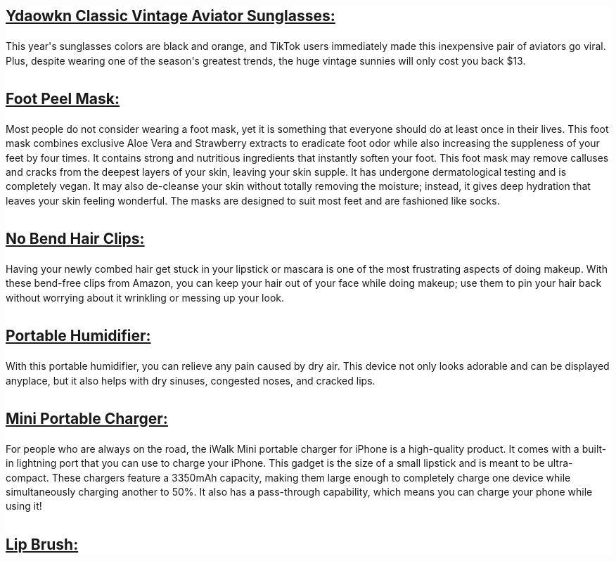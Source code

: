 ## [Ydaowkn Classic Vintage Aviator Sunglasses:](https://www.amazon.com/YDAOWKN-Classic-Vintage-Aviator-Sunglasses/dp/B09258RC4S)

This year's sunglasses colors are black and orange, and TikTok users immediately made this inexpensive pair of aviators go viral. Plus, despite wearing one of the season's greatest trends, the huge vintage sunnies will only cost you back $13.

## [Foot Peel Mask:](https://www.amazon.com/Foot-Mask-Peel-Away-Dead/dp/B07TM4HDTK/?tag=entertainingfinds1-20)

Most people do not consider wearing a foot mask, yet it is something that everyone should do at least once in their lives. This foot mask combines exclusive Aloe Vera and Strawberry extracts to eradicate foot odor while also increasing the suppleness of your feet by four times. It contains strong and nutritious ingredients that instantly soften your foot. This foot mask may remove calluses and cracks from the deepest layers of your skin, leaving your skin supple. It has undergone dermatological testing and is completely vegan. It may also de-cleanse your skin without totally removing the moisture; instead, it gives deep hydration that leaves your skin feeling wonderful. The masks are designed to suit most feet and are fashioned like socks.

## [No Bend Hair Clips:](https://www.amazon.co.uk/Personality-hairpin%EF%BC%8CNo-Clips%EF%BC%8CHair-Barrettes-Accessories/dp/B09GRKMYRQ)

Having your newly combed hair get stuck in your lipstick or mascara is one of the most frustrating aspects of doing makeup. With these bend-free clips from Amazon, you can keep your hair out of your face while doing makeup; use them to pin your hair back without worrying about it wrinkling or messing up your look.

## [Portable Humidifier:](https://www.amazon.com/product-reviews/B08L8MQQHV?reviewerType=all%5Freviews)

With this portable humidifier, you can relieve any pain caused by dry air. This device not only looks adorable and can be displayed anyplace, but it also helps with dry sinuses, congested noses, and cracked lips.

## [Mini Portable Charger:](https://www.amazon.com/iWALK-Portable-Charger-3350mAh-Compatible/dp/B08B7ZF52G/?tag=entertainingfinds1-20)

For people who are always on the road, the iWalk Mini portable charger for iPhone is a high-quality product. It comes with a built-in lightning port that you can use to charge your iPhone. This gadget is the size of a small lipstick and is meant to be ultra-compact. These chargers feature a 3350mAh capacity, making them large enough to completely charge one device while simultaneously charging another to 50%. It also has a pass-through capability, which means you can charge your phone while using it!

## [Lip Brush:](https://www.amazon.com/beyda-Portable-Cigarette-Waterproof-Non-Sticky/dp/B09DVYGR1P)
